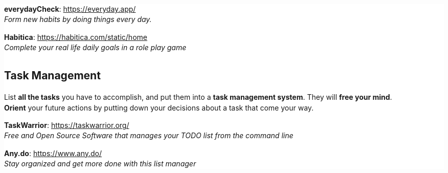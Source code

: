 **everydayCheck**: <a href="https://everyday.app/">https://everyday.app/</a>   
*Form new habits by doing things every day.*   

**Habitica**: <a href="https://habitica.com/static/home">https://habitica.com/static/home</a>   
*Complete your real life daily goals in a role play game*

## Task Management

List **all the tasks** you have to accomplish, and put them into a **task management system**. 
They will **free your mind**.   
**Orient** your future actions by putting down your decisions about a task that come your way.

**TaskWarrior**: <a href="https://taskwarrior.org/">https://taskwarrior.org/</a>    
*Free and Open Source Software that manages your TODO list from the command line*

**Any.do**: <a href="https://www.any.do/">https://www.any.do/</a>   
*Stay organized and get more done with this list manager*
